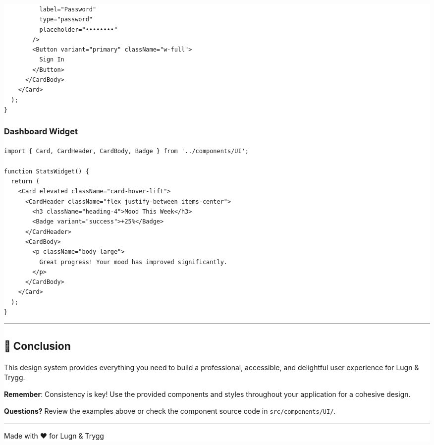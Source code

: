```tsx
          label="Password"
          type="password"
          placeholder="••••••••"
        />
        <Button variant="primary" className="w-full">
          Sign In
        </Button>
      </CardBody>
    </Card>
  );
}
```

### Dashboard Widget

```tsx
import { Card, CardHeader, CardBody, Badge } from '../components/UI';

function StatsWidget() {
  return (
    <Card elevated className="card-hover-lift">
      <CardHeader className="flex justify-between items-center">
        <h3 className="heading-4">Mood This Week</h3>
        <Badge variant="success">+25%</Badge>
      </CardHeader>
      <CardBody>
        <p className="body-large">
          Great progress! Your mood has improved significantly.
        </p>
      </CardBody>
    </Card>
  );
}
```

---

## 🎉 Conclusion

This design system provides everything you need to build a professional, accessible, and delightful user experience for Lugn & Trygg.

**Remember**: Consistency is key! Use the provided components and styles throughout your application for a cohesive design.

**Questions?** Review the examples above or check the component source code in `src/components/UI/`.

---

Made with ❤️ for Lugn & Trygg
